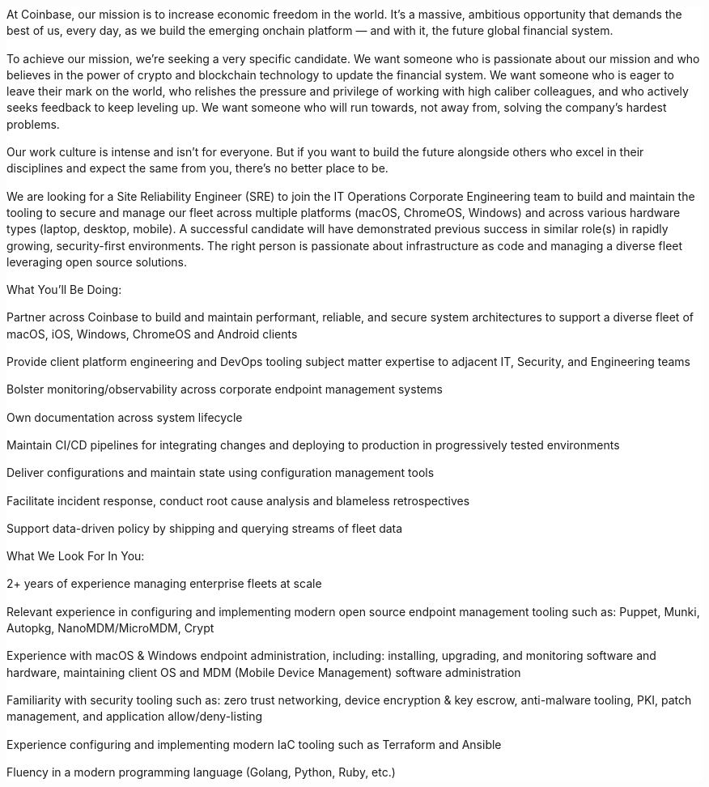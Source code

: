 At Coinbase, our mission is to increase economic freedom in the world. It’s a massive, ambitious opportunity that demands the best of us, every day, as we build the emerging onchain platform — and with it, the future global financial system.

To achieve our mission, we’re seeking a very specific candidate. We want someone who is passionate about our mission and who believes in the power of crypto and blockchain technology to update the financial system. We want someone who is eager to leave their mark on the world, who relishes the pressure and privilege of working with high caliber colleagues, and who actively seeks feedback to keep leveling up. We want someone who will run towards, not away from, solving the company’s hardest problems.

Our work culture is intense and isn’t for everyone. But if you want to build the future alongside others who excel in their disciplines and expect the same from you, there’s no better place to be.

We are looking for a Site Reliability Engineer (SRE) to join the IT Operations Corporate Engineering team to build and maintain the tooling to secure and manage our fleet across multiple platforms (macOS, ChromeOS, Windows) and across various hardware types (laptop, desktop, mobile). A successful candidate will have demonstrated previous success in similar role(s) in rapidly growing, security-first environments. The right person is passionate about infrastructure as code and managing a diverse fleet leveraging open source solutions.

What You’ll Be Doing:

Partner across Coinbase to build and maintain performant, reliable, and secure system architectures to support a diverse fleet of macOS, iOS, Windows, ChromeOS and Android clients

Provide client platform engineering and DevOps tooling subject matter expertise to adjacent IT, Security, and Engineering teams

Bolster monitoring/observability across corporate endpoint management systems

Own documentation across system lifecycle

Maintain CI/CD pipelines for integrating changes and deploying to production in progressively tested environments

Deliver configurations and maintain state using configuration management tools

Facilitate incident response, conduct root cause analysis and blameless retrospectives

Support data-driven policy by shipping and querying streams of fleet data

What We Look For In You:

2+ years of experience managing enterprise fleets at scale

Relevant experience in configuring and implementing modern open source endpoint management tooling such as: Puppet, Munki, Autopkg, NanoMDM/MicroMDM, Crypt

Experience with macOS & Windows endpoint administration, including: installing, upgrading, and monitoring software and hardware, maintaining client OS and MDM (Mobile Device Management) software administration

Familiarity with security tooling such as: zero trust networking, device encryption & key escrow, anti-malware tooling, PKI, patch management, and application allow/deny-listing

Experience configuring and implementing modern IaC tooling such as Terraform and Ansible

Fluency in a modern programming language (Golang, Python, Ruby, etc.)
